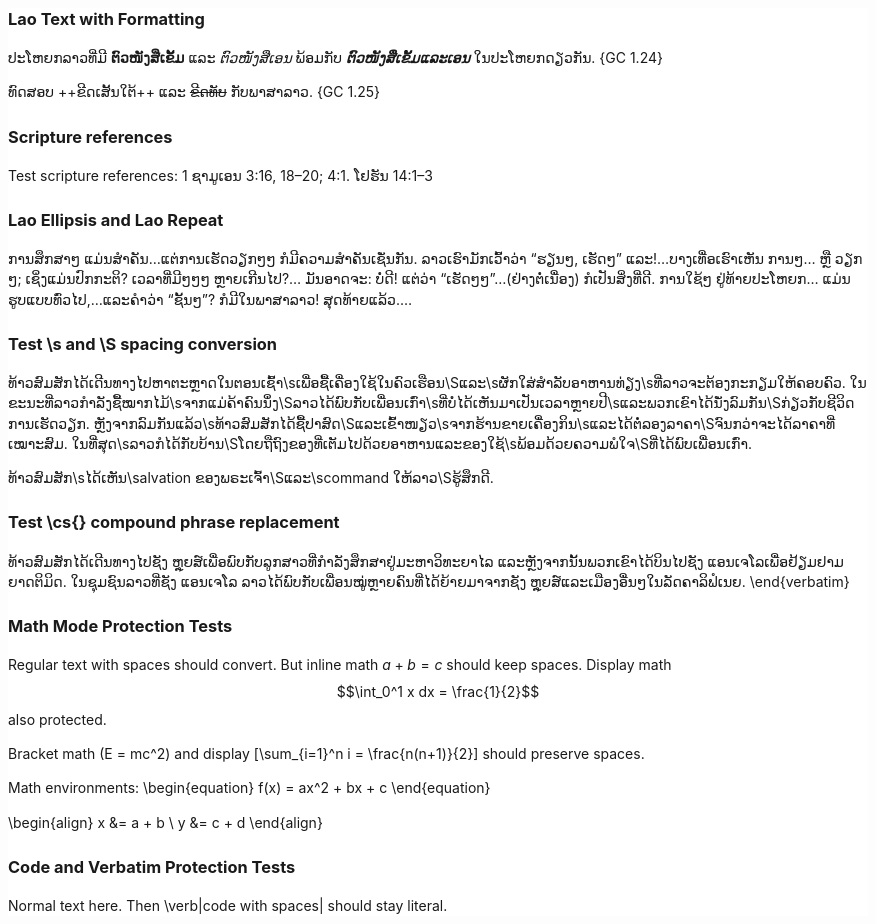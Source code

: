 ### Lao Text with Formatting

ປະໂຫຍກລາວທີ່ມີ **ຕົວໜັງສືເຂັ້ມ** ແລະ *ຕົວໜັງສືເອນ* ພ້ອມກັບ ***ຕົວໜັງສືເຂັ້ມແລະເອນ*** ໃນປະໂຫຍກດຽວກັນ. {GC 1.24}

ທົດສອບ ++ຂີດເສັ້ນໃຕ້++ ແລະ ~~ຂີດທັບ~~ ກັບພາສາລາວ. {GC 1.25}

### Scripture references

Test scripture references: 1 ຊາມູເອນ 3:16, 18–20; 4:1. ໂຢຮັນ 14:1–3

### Lao Ellipsis and Lao Repeat

ການສຶກສາໆ ແມ່ນສຳຄັນ…ແຕ່ການເຮັດວຽກໆໆ ກໍມີຄວາມສຳຄັນເຊັ່ນກັນ. ລາວເຮົາມັກເວົ້າວ່າ “ຮຽນໆ, ເຮັດໆ” ແລະ!…ບາງເທື່ອເຮົາເຫັນ ການໆ… ຫຼື ວຽກໆ; ເຊິ່ງແມ່ນປົກກະຕິ? ເວລາທີ່ມີໆໆໆ ຫຼາຍເກີນໄປ?… ມັນອາດຈະ: ບໍ່ດີ! ແຕ່ວ່າ “ເຮັດໆໆ”…(ຢ່າງຕໍ່ເນື່ອງ) ກໍເປັນສິ່ງທີ່ດີ. ການໃຊ້ໆ ຢູ່ທ້າຍປະໂຫຍກ… ແມ່ນຮູບແບບທົ່ວໄປ,…ແລະຄຳວ່າ “ຊັ້ນໆ”? ກໍມີໃນພາສາລາວ! ສຸດທ້າຍແລ້ວ.…

### Test \s and \S spacing conversion

ທ້າວສົມສັກໄດ້ເດີນທາງໄປຫາຕະຫຼາດໃນຕອນເຊົ້າ\sເພື່ອຊື້ເຄື່ອງໃຊ້ໃນຄົວເຮືອນ\Sແລະ\sຜັກໃສ່ສຳລັບອາຫານທ່ຽງ\sທີ່ລາວຈະຕ້ອງກະກຽມໃຫ້ຄອບຄົວ. ໃນຂະນະທີ່ລາວກຳລັງຊື້ໝາກໄມ້\sຈາກແມ່ຄ້າຄົນນຶ່ງ\Sລາວໄດ້ພົບກັບເພື່ອນເກົ່າ\sທີ່ບໍ່ໄດ້ເຫັນມາເປັນເວລາຫຼາຍປີ\sແລະພວກເຂົາໄດ້ນັ່ງລົມກັນ\Sກ່ຽວກັບຊີວິດການເຮັດວຽກ. ຫຼັງຈາກລົມກັນແລ້ວ\sທ້າວສົມສັກໄດ້ຊື້ປາສົດ\Sແລະເຂົ້າໜຽວ\sຈາກຮ້ານຂາຍເຄື່ອງກິນ\sແລະໄດ້ຕໍ່ລອງລາຄາ\Sຈົນກວ່າຈະໄດ້ລາຄາທີ່ເໝາະສົມ. ໃນທີ່ສຸດ\sລາວກໍໄດ້ກັບບ້ານ\Sໂດຍຖືຖົງຂອງທີ່ເຕັມໄປດ້ວຍອາຫານແລະຂອງໃຊ້\sພ້ອມດ້ວຍຄວາມພໍໃຈ\Sທີ່ໄດ້ພົບເພື່ອນເກົ່າ.

ທ້າວສົມສັກ\sໄດ້ເຫັນ\salvation ຂອງພຣະເຈົ້າ\Sແລະ\scommand ໃຫ້ລາວ\Sຮູ້ສຶກດີ.

### Test \cs{} compound phrase replacement

ທ້າວສົມສັກໄດ້ເດີນທາງໄປຊັງ ຫຼຸຍສ໌ເພື່ອພົບກັບລູກສາວທີ່ກຳລັງສຶກສາຢູ່ມະຫາວິທະຍາໄລ ແລະຫຼັງຈາກນັ້ນພວກເຂົາໄດ້ບິນໄປຊັງ ແອນເຈໂລເພື່ອຢ້ຽມຢາມຍາດຕິມິດ. ໃນຊຸມຊົນລາວທີ່ຊັງ ແອນເຈໂລ ລາວໄດ້ພົບກັບເພື່ອນໝູ່ຫຼາຍຄົນທີ່ໄດ້ຍ້າຍມາຈາກຊັງ ຫຼຸຍສ໌ແລະເມືອງອື່ນໆໃນລັດຄາລິຟໍເນຍ.
\end{verbatim}

### Math Mode Protection Tests
Regular text with spaces should convert. But inline math $a + b = c$ should keep spaces. Display math $$\int_0^1 x dx = \frac{1}{2}$$ also protected.

Bracket math \(E = mc^2\) and display \[\sum_{i=1}^n i = \frac{n(n+1)}{2}\] should preserve spaces.

Math environments:
\begin{equation}
f(x) = ax^2 + bx + c
\end{equation}

\begin{align}
x &= a + b \\
y &= c + d
\end{align}

### Code and Verbatim Protection Tests
Normal text here. Then \verb|code with spaces| should stay literal.


[^1]: This is a simple footnote with *italic text* inside it.
[^2]: ມິນມານ, *ປະຫວັດຊາວຢິວ*, ເຫຼັ້ມທີ 13
[^3]: Footnote with **bold** and *italic* and ***bold italic*** formatting.
[^multi]: This is the first line of a multi-line footnote.
[^4]: Footnote from a list item.
[^complex]: A footnote with **bold**, *italic*, ~~strikethrough~~, and ++underline++.
[^5]: Final test footnote.